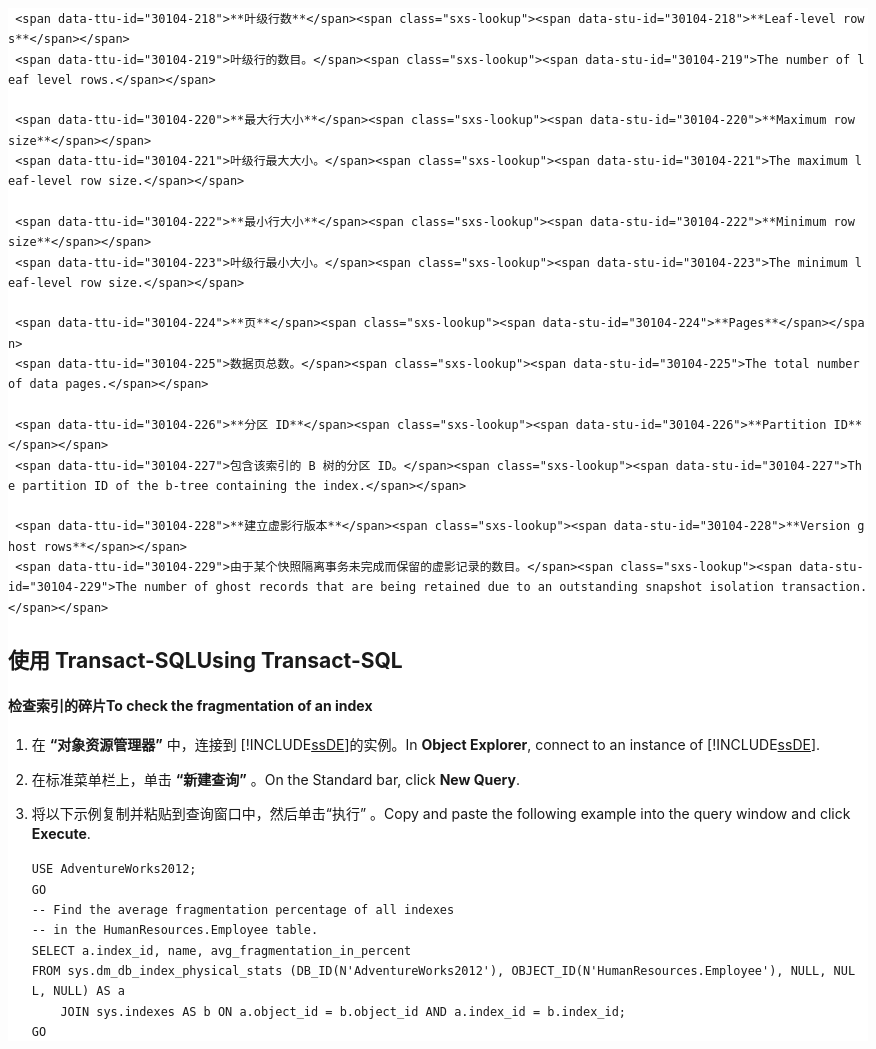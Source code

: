      <span data-ttu-id="30104-218">**叶级行数**</span><span class="sxs-lookup"><span data-stu-id="30104-218">**Leaf-level rows**</span></span>  
     <span data-ttu-id="30104-219">叶级行的数目。</span><span class="sxs-lookup"><span data-stu-id="30104-219">The number of leaf level rows.</span></span>  
  
     <span data-ttu-id="30104-220">**最大行大小**</span><span class="sxs-lookup"><span data-stu-id="30104-220">**Maximum row size**</span></span>  
     <span data-ttu-id="30104-221">叶级行最大大小。</span><span class="sxs-lookup"><span data-stu-id="30104-221">The maximum leaf-level row size.</span></span>  
  
     <span data-ttu-id="30104-222">**最小行大小**</span><span class="sxs-lookup"><span data-stu-id="30104-222">**Minimum row size**</span></span>  
     <span data-ttu-id="30104-223">叶级行最小大小。</span><span class="sxs-lookup"><span data-stu-id="30104-223">The minimum leaf-level row size.</span></span>  
  
     <span data-ttu-id="30104-224">**页**</span><span class="sxs-lookup"><span data-stu-id="30104-224">**Pages**</span></span>  
     <span data-ttu-id="30104-225">数据页总数。</span><span class="sxs-lookup"><span data-stu-id="30104-225">The total number of data pages.</span></span>  
  
     <span data-ttu-id="30104-226">**分区 ID**</span><span class="sxs-lookup"><span data-stu-id="30104-226">**Partition ID**</span></span>  
     <span data-ttu-id="30104-227">包含该索引的 B 树的分区 ID。</span><span class="sxs-lookup"><span data-stu-id="30104-227">The partition ID of the b-tree containing the index.</span></span>  
  
     <span data-ttu-id="30104-228">**建立虚影行版本**</span><span class="sxs-lookup"><span data-stu-id="30104-228">**Version ghost rows**</span></span>  
     <span data-ttu-id="30104-229">由于某个快照隔离事务未完成而保留的虚影记录的数目。</span><span class="sxs-lookup"><span data-stu-id="30104-229">The number of ghost records that are being retained due to an outstanding snapshot isolation transaction.</span></span>  
  
##  <a name="using-transact-sql"></a><a name="TsqlProcedureFrag"></a> <span data-ttu-id="30104-230">使用 Transact-SQL</span><span class="sxs-lookup"><span data-stu-id="30104-230">Using Transact-SQL</span></span>  
  
#### <a name="to-check-the-fragmentation-of-an-index"></a><span data-ttu-id="30104-231">检查索引的碎片</span><span class="sxs-lookup"><span data-stu-id="30104-231">To check the fragmentation of an index</span></span>  
  
1.  <span data-ttu-id="30104-232">在 **“对象资源管理器”** 中，连接到 [!INCLUDE[ssDE](../../../includes/ssde-md.md)]的实例。</span><span class="sxs-lookup"><span data-stu-id="30104-232">In **Object Explorer**, connect to an instance of [!INCLUDE[ssDE](../../../includes/ssde-md.md)].</span></span>  
  
2.  <span data-ttu-id="30104-233">在标准菜单栏上，单击 **“新建查询”** 。</span><span class="sxs-lookup"><span data-stu-id="30104-233">On the Standard bar, click **New Query**.</span></span>  
  
3.  <span data-ttu-id="30104-234">将以下示例复制并粘贴到查询窗口中，然后单击“执行” 。</span><span class="sxs-lookup"><span data-stu-id="30104-234">Copy and paste the following example into the query window and click **Execute**.</span></span>  
  
    ```  
    USE AdventureWorks2012;  
    GO  
    -- Find the average fragmentation percentage of all indexes  
    -- in the HumanResources.Employee table.   
    SELECT a.index_id, name, avg_fragmentation_in_percent  
    FROM sys.dm_db_index_physical_stats (DB_ID(N'AdventureWorks2012'), OBJECT_ID(N'HumanResources.Employee'), NULL, NULL, NULL) AS a  
        JOIN sys.indexes AS b ON a.object_id = b.object_id AND a.index_id = b.index_id;   
    GO  
    ```  
  